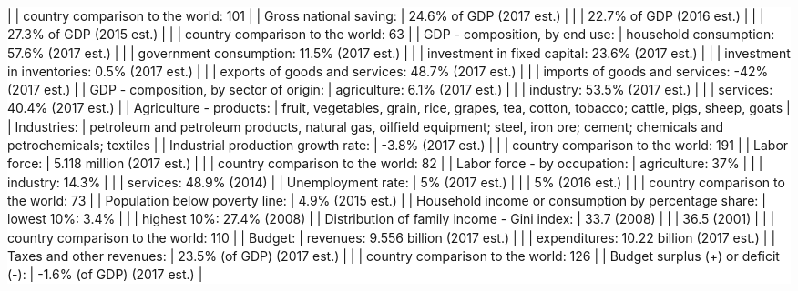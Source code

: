 | | country comparison to the world: 101 |
| Gross national saving: | 24.6% of GDP (2017 est.) |
| | 22.7% of GDP (2016 est.) |
| | 27.3% of GDP (2015 est.) |
| | country comparison to the world: 63 |
| GDP - composition, by end use: | household consumption: 57.6% (2017 est.) |
| | government consumption: 11.5% (2017 est.) |
| | investment in fixed capital: 23.6% (2017 est.) |
| | investment in inventories: 0.5% (2017 est.) |
| | exports of goods and services: 48.7% (2017 est.) |
| | imports of goods and services: -42% (2017 est.) |
| GDP - composition, by sector of origin: | agriculture: 6.1% (2017 est.) |
| | industry: 53.5% (2017 est.) |
| | services: 40.4% (2017 est.) |
| Agriculture - products: | fruit, vegetables, grain, rice, grapes, tea, cotton, tobacco; cattle, pigs, sheep, goats |
| Industries: | petroleum and petroleum products, natural gas, oilfield equipment; steel, iron ore; cement; chemicals and petrochemicals; textiles |
| Industrial production growth rate: | -3.8% (2017 est.) |
| | country comparison to the world: 191 |
| Labor force: | 5.118 million (2017 est.) |
| | country comparison to the world: 82 |
| Labor force - by occupation: | agriculture: 37% |
| | industry: 14.3% |
| | services: 48.9% (2014) |
| Unemployment rate: | 5% (2017 est.) |
| | 5% (2016 est.) |
| | country comparison to the world: 73 |
| Population below poverty line: | 4.9% (2015 est.) |
| Household income or consumption by percentage share: | lowest 10%: 3.4% |
| | highest 10%: 27.4% (2008) |
| Distribution of family income - Gini index: | 33.7 (2008) |
| | 36.5 (2001) |
| | country comparison to the world: 110 |
| Budget: | revenues: 9.556 billion (2017 est.) |
| | expenditures: 10.22 billion (2017 est.) |
| Taxes and other revenues: | 23.5% (of GDP) (2017 est.) |
| | country comparison to the world: 126 |
| Budget surplus (+) or deficit (-): | -1.6% (of GDP) (2017 est.) |